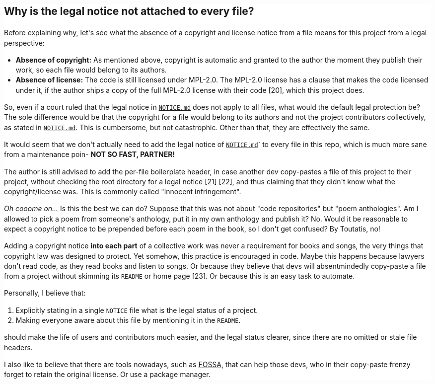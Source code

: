 ## Why is the legal notice not attached to every file?

Before explaining why, let's see what the absence of a copyright and license
notice from a file means for this project from a legal perspective:

* **Absence of copyright:** As mentioned above, copyright is automatic and
  granted to the author the moment they publish their work, so each file would
  belong to its authors.
* **Absence of license:** The code is still licensed under MPL-2.0. The MPL-2.0
  license has a clause that makes the code licensed under it, if the author
  ships a copy of the full MPL-2.0 license with their code [20], which this
  project does.

So, even if a court ruled that the legal notice in [`NOTICE.md`] does not apply
to all files, what would the default legal protection be? The sole difference
would be that the copyright for a file would belong to its authors and not the
project contributors collectively, as stated in [`NOTICE.md`]. This is
cumbersome, but not catastrophic. Other than that, they are effectively the
same.

It would seem that we don't actually need to add the legal notice of [`NOTICE.md`]`
to every file in this repo, which is much more sane from a maintenance poin-
**NOT SO FAST, PARTNER!**

The author is still advised to add the per-file boilerplate header, in case
another dev copy-pastes a file of this project to their project, without
checking the root directory for a legal notice [21] [22], and thus claiming that
they didn't know what the copyright/license was. This is commonly called
"innocent infringement".

*Oh cooome on...* Is this the best we can do? Suppose that this was not about
"code repositories" but "poem anthologies". Am I allowed to pick a poem from
someone's anthology, put it in my own anthology and publish it? No. Would it
be reasonable to expect a copyright notice to be prepended before each poem in
the book, so I don't get confused? By Toutatis, no!

Adding a copyright notice **into each part** of a collective work was never a
requirement for books and songs, the very things that copyright law was designed
to protect. Yet somehow, this practice is encouraged in code. Maybe this happens
because lawyers don't read code, as they read books and listen to songs. Or
because they believe that devs will absentmindedly copy-paste a file from a
project without skimming its `README` or home page [23]. Or because this is an
easy task to automate.

Personally, I believe that:

1. Explicitly stating in a single `NOTICE` file what is the legal status of a
   project.
2. Making everyone aware about this file by mentioning it in the `README`.

should make the life of users and contributors much easier, and the legal status
clearer, since there are no omitted or stale file headers.

I also like to believe that there are tools nowadays, such as [FOSSA], that can
help those devs, who in their copy-paste frenzy forget to retain the original
license. Or use a package manager.


[`NOTICE.md`]: /NOTICE.md
[`LICENSE`]: /LICENSE
[IANAL]: https://en.wikipedia.org/wiki/IANAL
[SPDX]: https://spdx.org/
[Servo]: https://github.com/servo/servo
[Terraform]: https://github.com/hashicorp/terraform
[FOSSA]: https://fossa.com/
[How to Apply These Terms to Your New Programs]: https://www.gnu.org/licenses/gpl-3.0.html#howto
[How to apply the Apache License to your work]: https://www.apache.org/licenses/LICENSE-2.0.html#apply
[an alternative copyright format]: https://www.gnu.org/prep/maintain/html_node/Copyright-Notices.html
[oft-cited article]: https://ben.balter.com/2015/06/03/copyright-notices-for-websites-and-open-source-projects/
[Mozilla Public License 2.0 (MPL-2.0)]: https://tldrlegal.com/license/mozilla-public-license-2.0-(mpl-2)